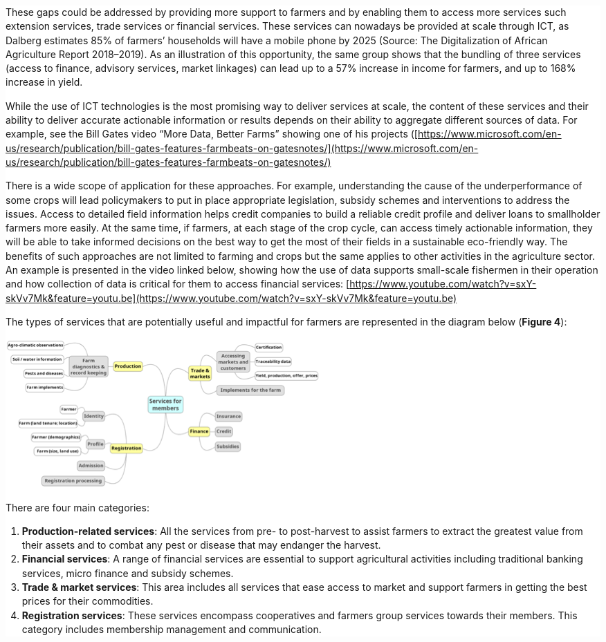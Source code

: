 These gaps could be addressed by providing more support to farmers and by enabling them to access more services such extension services, trade services or financial services. These services can nowadays be provided at scale through ICT, as Dalberg estimates 85% of farmers’ households will have a mobile phone by 2025 \(Source: The Digitalization of African Agriculture Report 2018–2019\). As an illustration of this opportunity, the same group shows that the bundling of three services \(access to finance, advisory services, market linkages\) can lead up to a 57% increase in income for farmers, and up to 168% increase in yield.

While the use of ICT technologies is the most promising way to deliver services at scale, the content of these services and their ability to deliver accurate actionable information or results depends on their ability to aggregate different sources of data. For example, see the Bill Gates video “More Data, Better Farms” showing one of his projects \([https://www.microsoft.com/en-us/research/publication/bill-gates-features-farmbeats-on-gatesnotes/](https://www.microsoft.com/en-us/research/publication/bill-gates-features-farmbeats-on-gatesnotes/)

There is a wide scope of application for these approaches. For example, understanding the cause of the underperformance of some crops will lead policymakers to put in place appropriate legislation, subsidy schemes and interventions to address the issues. Access to detailed field information helps credit companies to build a reliable credit profile and deliver loans to smallholder farmers more easily. At the same time, if farmers, at each stage of the crop cycle, can access timely actionable information, they will be able to take informed decisions on the best way to get the most of their fields in a sustainable eco-friendly way.  The benefits of such approaches are not limited to farming and crops but the same applies to other activities in the agriculture sector. An example is presented in the video linked below, showing how the use of data supports small-scale fishermen in their operation and how collection of data is critical for them to access financial services: [https://www.youtube.com/watch?v=sxY-skVv7Mk&feature=youtu.be](https://www.youtube.com/watch?v=sxY-skVv7Mk&feature=youtu.be)

The types of services that are potentially useful and impactful for farmers are represented in the diagram below \(**Figure 4**\):

![Figure 4 A model for data-driven services and related farmer profiles Source: CTA](../.gitbook/assets/image%20%2817%29.png)

There are four main categories:

1. **Production-related services**: All the services from pre- to post-harvest to assist farmers to extract the greatest value from their assets and to combat any pest or disease that may endanger the harvest.
2. **Financial services**: A range of financial services are essential to support agricultural activities including traditional banking services, micro finance and subsidy schemes.
3. **Trade & market services**: This area includes all services that ease access to market and support farmers in getting the best prices for their commodities.
4. **Registration services**: These services encompass cooperatives and farmers group services towards their members. This category includes membership management and communication.
